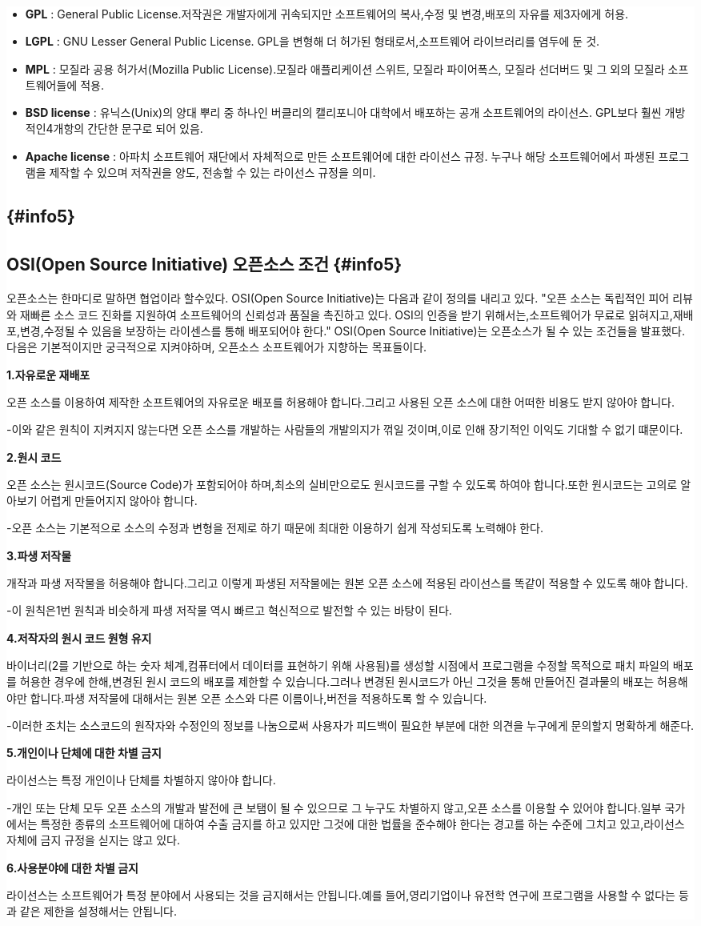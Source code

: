 * **GPL** : General Public License.저작권은 개발자에게 귀속되지만 소프트웨어의 복사,수정 및 변경,배포의 자유를 제3자에게 허용.

* **LGPL** : GNU Lesser General Public License. GPL을 변형해 더 허가된 형태로서,소프트웨어 라이브러리를 염두에 둔 것.

* **MPL** : 모질라 공용 허가서\(Mozilla Public License\).모질라 애플리케이션 스위트, 모질라 파이어폭스,  모질라 선더버드 및 그 외의 모질라 소프트웨어들에 적용.

* **BSD license** : 유닉스\(Unix\)의 양대 뿌리 중 하나인 버클리의 캘리포니아 대학에서 배포하는 공개 소프트웨어의 라이선스. GPL보다 훨씬 개방적인4개항의 간단한 문구로 되어 있음.

* **Apache license** : 아파치 소프트웨어 재단에서 자체적으로 만든 소프트웨어에 대한 라이선스 규정. 누구나 해당 소프트웨어에서 파생된 프로그램을 제작할 수 있으며 저작권을 양도, 전송할 수 있는 라이선스 규정을 의미.



##  {#info5}

## OSI\(Open Source Initiative\) 오픈소스 조건 {#info5}

오픈소스는 한마디로 말하면 협업이라 할수있다. OSI\(Open Source Initiative\)는 다음과 같이 정의를 내리고 있다. "오픈 소스는 독립적인 피어 리뷰와 재빠른 소스 코드 진화를 지원하여 소프트웨어의 신뢰성과 품질을 촉진하고 있다. OSI의 인증을 받기 위해서는,소프트웨어가 무료로 읽혀지고,재배포,변경,수정될 수 있음을 보장하는 라이센스를 통해 배포되어야 한다." OSI\(Open Source Initiative\)는 오픈소스가 될 수 있는 조건들을 발표했다. 다음은 기본적이지만 궁극적으로 지켜야하며, 오픈소스 소프트웨어가 지향하는 목표들이다.

**1.자유로운 재배포**

오픈 소스를 이용하여 제작한 소프트웨어의 자유로운 배포를 허용해야 합니다.그리고 사용된 오픈 소스에 대한 어떠한 비용도 받지 않아야 합니다.

-이와 같은 원칙이 지켜지지 않는다면 오픈 소스를 개발하는 사람들의 개발의지가 꺾일 것이며,이로 인해 장기적인 이익도 기대할 수 없기 떄문이다.

**2.원시 코드**

오픈 소스는 원시코드\(Source Code\)가 포함되어야 하며,최소의 실비만으로도 원시코드를 구할 수 있도록 하여야 합니다.또한 원시코드는 고의로 알아보기 어렵게 만들어지지 않아야 합니다.

-오픈 소스는 기본적으로 소스의 수정과 변형을 전제로 하기 때문에 최대한 이용하기 쉽게 작성되도록 노력해야 한다.

**3.파생 저작물**

개작과 파생 저작물을 허용해야 합니다.그리고 이렇게 파생된 저작물에는 원본 오픈 소스에 적용된 라이선스를 똑같이 적용할 수 있도록 해야 합니다.

-이 원칙은1번 원칙과 비슷하게 파생 저작물 역시 빠르고 혁신적으로 발전할 수 있는 바탕이 된다.

**4.저작자의 원시 코드 원형 유지**

바이너리\(2를 기반으로 하는 숫자 체계,컴퓨터에서 데이터를 표현하기 위해 사용됨\)를 생성할 시점에서 프로그램을 수정할 목적으로 패치 파일의 배포를 허용한 경우에 한해,변경된 원시 코드의 배포를 제한할 수 있습니다.그러나 변경된 원시코드가 아닌 그것을 통해 만들어진 결과물의 배포는 허용해야만 합니다.파생 저작물에 대해서는 원본 오픈 소스와 다른 이름이나,버전을 적용하도록 할 수 있습니다.

-이러한 조치는 소스코드의 원작자와 수정인의 정보를 나눔으로써 사용자가 피드백이 필요한 부분에 대한 의견을 누구에게 문의할지 명확하게 해준다.

**5.개인이나 단체에 대한 차별 금지**

라이선스는 특정 개인이나 단체를 차별하지 않아야 합니다.

-개인 또는 단체 모두 오픈 소스의 개발과 발전에 큰 보탬이 될 수 있으므로 그 누구도 차별하지 않고,오픈 소스를 이용할 수 있어야 합니다.일부 국가에서는 특정한 종류의 소프트웨어에 대하여 수출 금지를 하고 있지만 그것에 대한 법률을 준수해야 한다는 경고를 하는 수준에 그치고 있고,라이선스 자체에 금지 규정을 싣지는 않고 있다.

**6.사용분야에 대한 차별 금지**

라이선스는 소프트웨어가 특정 분야에서 사용되는 것을 금지해서는 안됩니다.예를 들어,영리기업이나 유전학 연구에 프로그램을 사용할 수 없다는 등과 같은 제한을 설정해서는 안됩니다.
